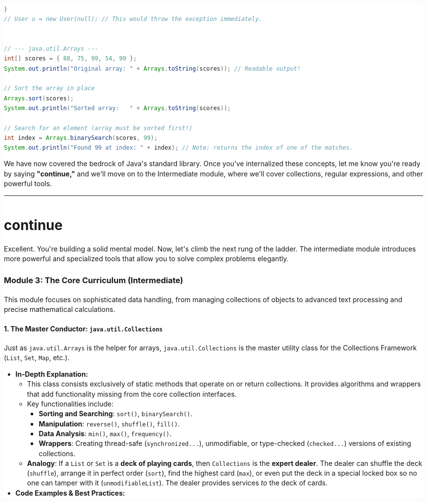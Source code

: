 ```java
}
// User u = new User(null); // This would throw the exception immediately.


// --- java.util.Arrays ---
int[] scores = { 88, 75, 99, 54, 99 };
System.out.println("Original array: " + Arrays.toString(scores)); // Readable output!

// Sort the array in place
Arrays.sort(scores);
System.out.println("Sorted array:   " + Arrays.toString(scores));

// Search for an element (array must be sorted first!)
int index = Arrays.binarySearch(scores, 99);
System.out.println("Found 99 at index: " + index); // Note: returns the index of one of the matches.
```


We have now covered the bedrock of Java's standard library. Once you've internalized these concepts, let me know you're ready by saying **"continue,"** and we'll move on to the Intermediate module, where we'll cover collections, regular expressions, and other powerful tools.

---

# continue

Excellent. You're building a solid mental model. Now, let's climb the next rung of the ladder. The intermediate module introduces more powerful and specialized tools that allow you to solve complex problems elegantly.

### **Module 3: The Core Curriculum (Intermediate)**

This module focuses on sophisticated data handling, from managing collections of objects to advanced text processing and precise mathematical calculations.

#### **1. The Master Conductor: `java.util.Collections`**

Just as `java.util.Arrays` is the helper for arrays, `java.util.Collections` is the master utility class for the Collections Framework (`List`, `Set`, `Map`, etc.).

* **In-Depth Explanation:**
    * This class consists exclusively of static methods that operate on or return collections. It provides algorithms and wrappers that add functionality missing from the core collection interfaces.
    * Key functionalities include:
        * **Sorting and Searching**: `sort()`, `binarySearch()`.
        * **Manipulation**: `reverse()`, `shuffle()`, `fill()`.
        * **Data Analysis**: `min()`, `max()`, `frequency()`.
        * **Wrappers**: Creating thread-safe (`synchronized...`), unmodifiable, or type-checked (`checked...`) versions of existing collections.
    * **Analogy**: If a `List` or `Set` is a **deck of playing cards**, then `Collections` is the **expert dealer**. The dealer can shuffle the deck (`shuffle`), arrange it in perfect order (`sort`), find the highest card (`max`), or even put the deck in a special locked box so no one can tamper with it (`unmodifiableList`). The dealer provides services *to* the deck of cards.
* **Code Examples \& Best Practices:**
